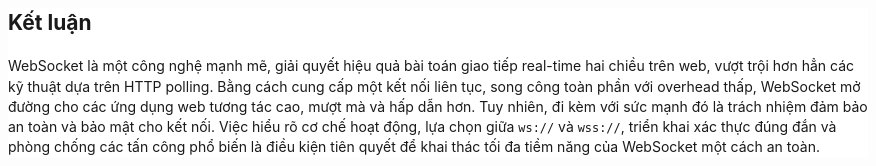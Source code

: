 ## Kết luận

WebSocket là một công nghệ mạnh mẽ, giải quyết hiệu quả bài toán giao tiếp real-time hai chiều trên web, vượt trội hơn hẳn các kỹ thuật dựa trên HTTP polling. Bằng cách cung cấp một kết nối liên tục, song công toàn phần với overhead thấp, WebSocket mở đường cho các ứng dụng web tương tác cao, mượt mà và hấp dẫn hơn. Tuy nhiên, đi kèm với sức mạnh đó là trách nhiệm đảm bảo an toàn và bảo mật cho kết nối. Việc hiểu rõ cơ chế hoạt động, lựa chọn giữa `ws://` và `wss://`, triển khai xác thực đúng đắn và phòng chống các tấn công phổ biến là điều kiện tiên quyết để khai thác tối đa tiềm năng của WebSocket một cách an toàn.

